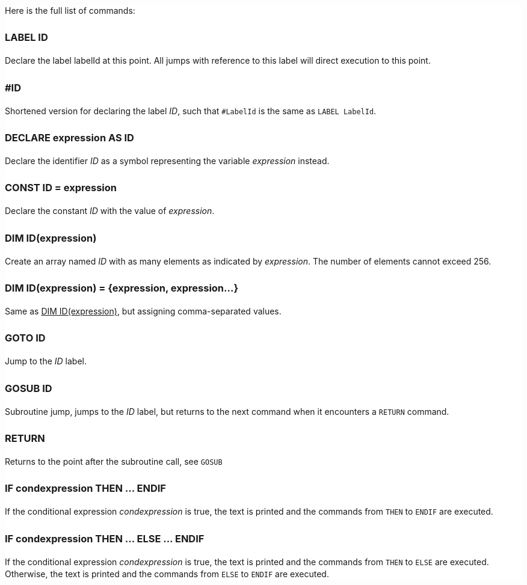 
Here is the full list of commands:

### LABEL ID

Declare the label labelId at this point. All jumps with reference to this label will direct execution to this point.

### #ID

Shortened version for declaring the label _ID_, such that `#LabelId` is the same as `LABEL LabelId`.

### DECLARE expression AS ID

Declare the identifier _ID_ as a symbol representing the variable _expression_ instead.

### CONST ID = expression

Declare the constant _ID_ with the value of _expression_.

### DIM ID(expression)

Create an array named _ID_ with as many elements as indicated by _expression_. The number of elements cannot exceed 256.

### DIM ID(expression) = {expression, expression...}

Same as [DIM ID(expression)](#dim-idexpression), but assigning comma-separated values.

### GOTO ID

Jump to the _ID_ label.

### GOSUB ID

Subroutine jump, jumps to the _ID_ label, but returns to the next command when it encounters a `RETURN` command.

### RETURN

Returns to the point after the subroutine call, see `GOSUB`

### IF condexpression THEN ... ENDIF

If the conditional expression _condexpression_ is true, the text is printed and the commands from `THEN` to `ENDIF` are executed.

### IF condexpression THEN ... ELSE ... ENDIF

If the conditional expression _condexpression_ is true, the text is printed and the commands from `THEN` to `ELSE` are executed. Otherwise, the text is printed and the commands from `ELSE` to `ENDIF` are executed.
